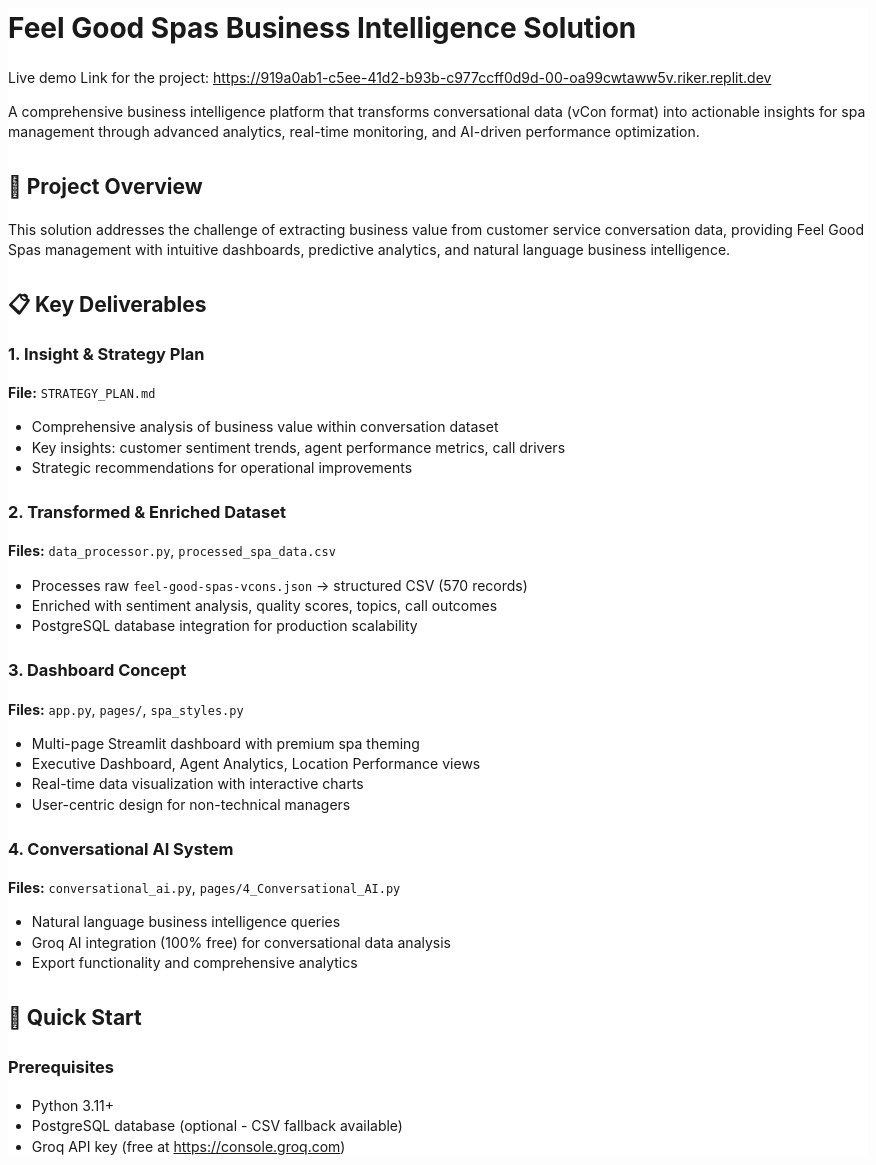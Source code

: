 # Feel Good Spas Business Intelligence Solution

Live demo Link for the project:
https://919a0ab1-c5ee-41d2-b93b-c977ccff0d9d-00-oa99cwtaww5v.riker.replit.dev

A comprehensive business intelligence platform that transforms conversational data (vCon format) into actionable insights for spa management through advanced analytics, real-time monitoring, and AI-driven performance optimization.

## 🎯 Project Overview

This solution addresses the challenge of extracting business value from customer service conversation data, providing Feel Good Spas management with intuitive dashboards, predictive analytics, and natural language business intelligence.

## 📋 Key Deliverables

### 1. Insight & Strategy Plan
**File:** `STRATEGY_PLAN.md`
- Comprehensive analysis of business value within conversation dataset
- Key insights: customer sentiment trends, agent performance metrics, call drivers
- Strategic recommendations for operational improvements

### 2. Transformed & Enriched Dataset
**Files:** `data_processor.py`, `processed_spa_data.csv`
- Processes raw `feel-good-spas-vcons.json` → structured CSV (570 records)
- Enriched with sentiment analysis, quality scores, topics, call outcomes
- PostgreSQL database integration for production scalability

### 3. Dashboard Concept
**Files:** `app.py`, `pages/`, `spa_styles.py`
- Multi-page Streamlit dashboard with premium spa theming
- Executive Dashboard, Agent Analytics, Location Performance views
- Real-time data visualization with interactive charts
- User-centric design for non-technical managers

### 4. Conversational AI System
**Files:** `conversational_ai.py`, `pages/4_Conversational_AI.py`
- Natural language business intelligence queries
- Groq AI integration (100% free) for conversational data analysis
- Export functionality and comprehensive analytics

## 🚀 Quick Start

### Prerequisites
- Python 3.11+
- PostgreSQL database (optional - CSV fallback available)
- Groq API key (free at https://console.groq.com)
